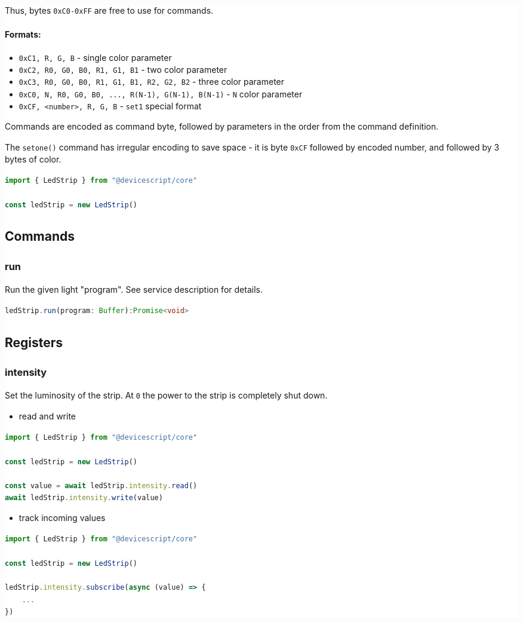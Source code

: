 Thus, bytes `0xC0-0xFF` are free to use for commands.

#### Formats:

* `0xC1, R, G, B` - single color parameter
* `0xC2, R0, G0, B0, R1, G1, B1` - two color parameter
* `0xC3, R0, G0, B0, R1, G1, B1, R2, G2, B2` - three color parameter
* `0xC0, N, R0, G0, B0, ..., R(N-1), G(N-1), B(N-1)` - `N` color parameter
* `0xCF, <number>, R, G, B` - `set1` special format

Commands are encoded as command byte, followed by parameters in the order from the command definition.

The `setone()` command has irregular encoding to save space - it is byte `0xCF` followed by encoded number, and followed by 3 bytes of color.

```ts
import { LedStrip } from "@devicescript/core"

const ledStrip = new LedStrip()
```


## Commands

### run

Run the given light "program". See service description for details.

```ts
ledStrip.run(program: Buffer):Promise<void>
```


## Registers

### intensity

Set the luminosity of the strip. At `0` the power to the strip is completely shut down.

* read and write

```typeScript
import { LedStrip } from "@devicescript/core"

const ledStrip = new LedStrip()

const value = await ledStrip.intensity.read()
await ledStrip.intensity.write(value)
```

* track incoming values

```typescript
import { LedStrip } from "@devicescript/core"

const ledStrip = new LedStrip()

ledStrip.intensity.subscribe(async (value) => {
    ...
})
```
